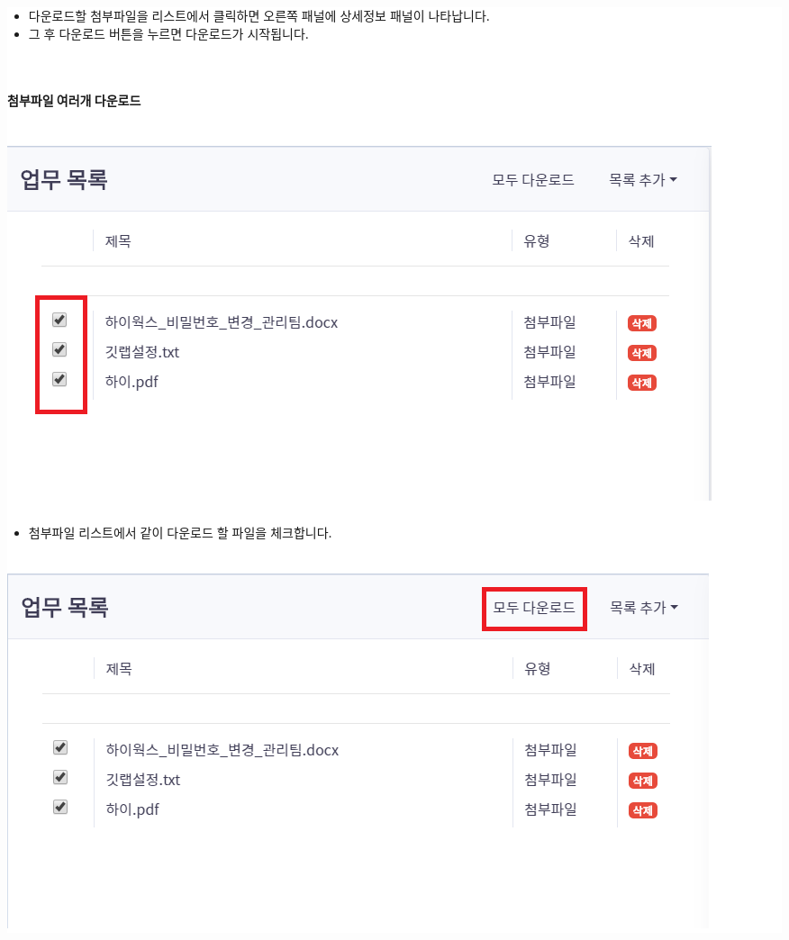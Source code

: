 - 다운로드할 첨부파일을 리스트에서 클릭하면 오른쪽 패널에 상세정보 패널이 나타납니다.
- 그 후 다운로드 버튼을 누르면 다운로드가 시작됩니다.
<br>

#### 첨부파일 여러개 다운로드

<br>
<img src="./docs/images/1.4_attachment/downAtt2.png">

- 첨부파일 리스트에서 같이 다운로드 할 파일을 체크합니다.

<br>
<img src="./docs/images/1.4_attachment/downAtt3.png">
